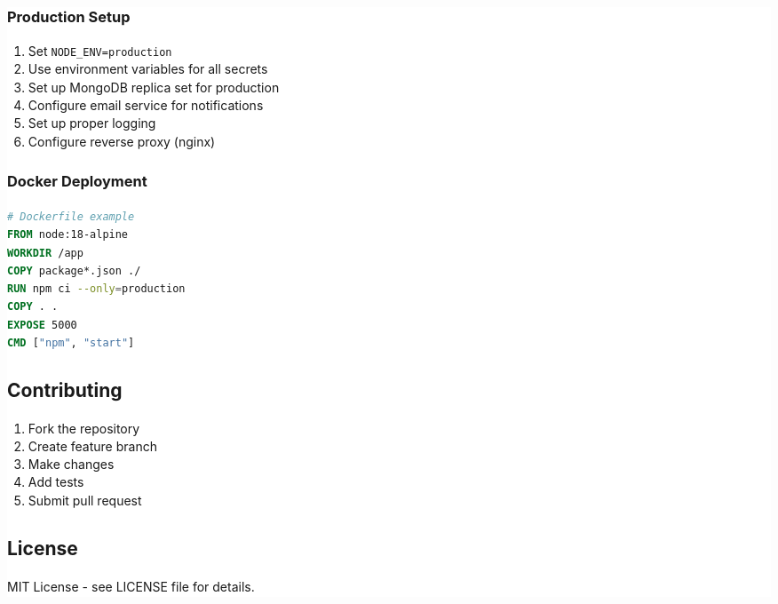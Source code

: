 ### Production Setup

1. Set `NODE_ENV=production`
2. Use environment variables for all secrets
3. Set up MongoDB replica set for production
4. Configure email service for notifications
5. Set up proper logging
6. Configure reverse proxy (nginx)

### Docker Deployment

```dockerfile
# Dockerfile example
FROM node:18-alpine
WORKDIR /app
COPY package*.json ./
RUN npm ci --only=production
COPY . .
EXPOSE 5000
CMD ["npm", "start"]
```

## Contributing

1. Fork the repository
2. Create feature branch
3. Make changes
4. Add tests
5. Submit pull request

## License

MIT License - see LICENSE file for details.

